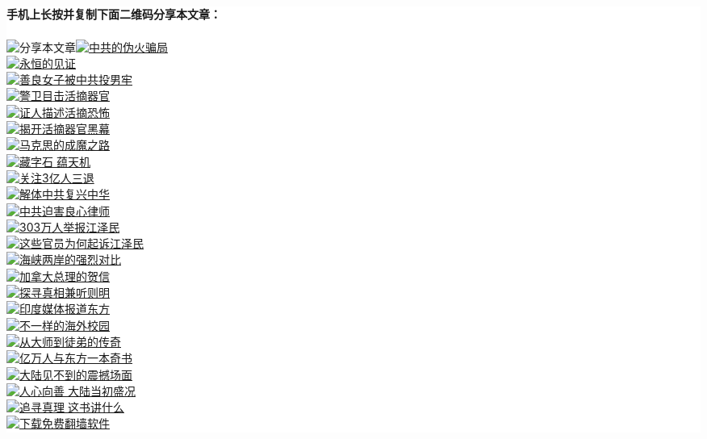 <strong>手机上长按并复制下面二维码分享本文章：</strong><br><br><img src="http://d1p1.ip.zn2.us/v.php?action=qrcode&url=/gb/19/3/12/n11106997.md%231" title="分享本文章"></td><td VALIGN=TOP><a href="/gb/16/1/21/n4622075.md?dfh#1" target="_blank"><img src="https://raw.githubusercontent.com/onzhi266/djy/master/gb/300/wei-f1.jpg" title="中共的伪火骗局"  alt="中共的伪火骗局"></a><br><a href="https://github.com/onzhi266/www/blob/master/README.md?dfh#9" target="_blank"><img src="https://raw.githubusercontent.com/onzhi266/djy/master/gb/300/yong-h.jpg" title="永恒的见证"  alt="永恒的见证"></a><br><a href="/gb/13/9/29/n3974789.md?dfh#1" target="_blank"><img src="https://raw.githubusercontent.com/onzhi266/djy/master/gb/300/shang-lnz.jpg" title="善良女子被中共投男牢"  alt="善良女子被中共投男牢"></a><br><a href="/gb/16/3/16/n4663449.md?dfh#1" target="_blank"><img src="https://raw.githubusercontent.com/onzhi266/djy/master/gb/300/huo-z3.jpg" title="警卫目击活摘器官"  alt="警卫目击活摘器官"></a><br><a href="/gb/16/8/7/n8177641.md?dfh#1" target="_blank"><img src="https://raw.githubusercontent.com/onzhi266/djy/master/gb/300/huo-z4.jpg" title="证人描述活摘恐怖"  alt="证人描述活摘恐怖"></a><br><a href="/gb/10/4/19/n2881569.md?dfh#1" target="_blank"><img src="https://raw.githubusercontent.com/onzhi266/djy/master/gb/300/huo-z1.jpg" title="揭开活摘器官黑幕"  alt="揭开活摘器官黑幕"></a><br><a href="/gb/10/11/7/n3077476.md?dfh#1" target="_blank"><img src="https://raw.githubusercontent.com/onzhi266/djy/master/gb/300/ma-ks.jpg" title="马克思的成魔之路"  alt="马克思的成魔之路"></a><br><a href="/gb/14/6/9/n4173977.md?dfh#1" target="_blank"><img src="https://raw.githubusercontent.com/onzhi266/djy/master/gb/300/chang-zs.jpg" title="藏字石 蕴天机"  alt="藏字石 蕴天机"></a><br><a href="/gb/18/5/10/n10381511.md?dfh#1" target="_blank"><img src="https://raw.githubusercontent.com/onzhi266/djy/master/gb/300/st1.jpg" title="关注3亿人三退"  alt="关注3亿人三退"></a><br><a href="/gb/18/3/21/n10237682.md?dfh#1" target="_blank"><img src="https://raw.githubusercontent.com/onzhi266/djy/master/gb/300/jie-t.jpg" title="解体中共复兴中华"  alt="解体中共复兴中华"></a><br><a href="/gb/9/2/9/n2422991.md?dfh#1" target="_blank"><img src="https://raw.githubusercontent.com/onzhi266/djy/master/gb/300/gao-zs.jpg" title="中共迫害良心律师"  alt="中共迫害良心律师"></a><br><a href="/gb/18/12/9/n10900044.md?dfh#1" target="_blank"><img src="https://raw.githubusercontent.com/onzhi266/djy/master/gb/300/sj1.jpg" title="303万人举报江泽民"  alt="303万人举报江泽民"></a><br><a href="/gb/18/8/28/n10672014.md?dfh#1" target="_blank"><img src="https://raw.githubusercontent.com/onzhi266/djy/master/gb/300/sj2.jpg" title="这些官员为何起诉江泽民"  alt="这些官员为何起诉江泽民"></a><br><a href="/gb/8/12/18/n2367165.md?dfh#1" target="_blank"><img src="https://raw.githubusercontent.com/onzhi266/djy/master/gb/300/liangan.jpg" title="海峡两岸的强烈对比"  alt="海峡两岸的强烈对比"></a><br><a href="/gb/15/12/10/n4593139.md?dfh#1" target="_blank"><img src="https://raw.githubusercontent.com/onzhi266/djy/master/gb/300/jia-ndzl.jpg" title="加拿大总理的贺信"  alt="加拿大总理的贺信"></a><br><a href="/gb/11/6/17/n3289382.md?dfh#1" target="_blank"><img src="https://raw.githubusercontent.com/onzhi266/djy/master/gb/300/xiao-wd.jpg" title="探寻真相兼听则明"  alt="探寻真相兼听则明"></a><br><a href="/gb/18/10/27/n10812623.md?dfh#1" target="_blank"><img src="https://raw.githubusercontent.com/onzhi266/djy/master/gb/300/yindu.jpg" title="印度媒体报道东方"  alt="印度媒体报道东方"></a><br><a href="/gb/18/6/9/n10469652.md?dfh#1" target="_blank"><img src="https://raw.githubusercontent.com/onzhi266/djy/master/gb/300/xie-j.jpg" title="不一样的海外校园"  alt="不一样的海外校园"></a><br><a href="/gb/7/4/5/n1669415.md?dfh#1" target="_blank"><img src="https://raw.githubusercontent.com/onzhi266/djy/master/gb/300/li-up.jpg" title="从大师到徒弟的传奇"  alt="从大师到徒弟的传奇"></a><br><a href="/gb/17/5/26/n9191512.md?dfh#1" target="_blank"><img src="https://raw.githubusercontent.com/onzhi266/djy/master/gb/300/zfl2.jpg" title="亿万人与东方一本奇书"  alt="亿万人与东方一本奇书"></a><br><a href="/gb/13/11/27/n4020290.md?dfh#1" target="_blank"><img src="https://raw.githubusercontent.com/onzhi266/djy/master/gb/300/zhen-h.jpg" title="大陆见不到的震撼场面"  alt="大陆见不到的震撼场面"></a><br><a href="/gb/15/7/17/n4482910.md?dfh#1" target="_blank"><img src="https://raw.githubusercontent.com/onzhi266/djy/master/gb/300/dalu-sk.jpg" title="人心向善 大陆当初盛况"  alt="人心向善 大陆当初盛况"></a><br><a href="/gb/19/1/5/n10955468.md?dfh#1" target="_blank"><img src="https://raw.githubusercontent.com/onzhi266/djy/master/gb/300/zfl1.jpg" title="追寻真理 这书讲什么"  alt="追寻真理 这书讲什么"></a><br><a href="https://github.com/bannedbook/fanqiang/wiki" target="_blank"><img src="https://raw.githubusercontent.com/onzhi266/djy/master/gb/300/fq1.jpg" title="下载免费翻墙软件"  alt="下载免费翻墙软件"></a><br></td></tr></table>